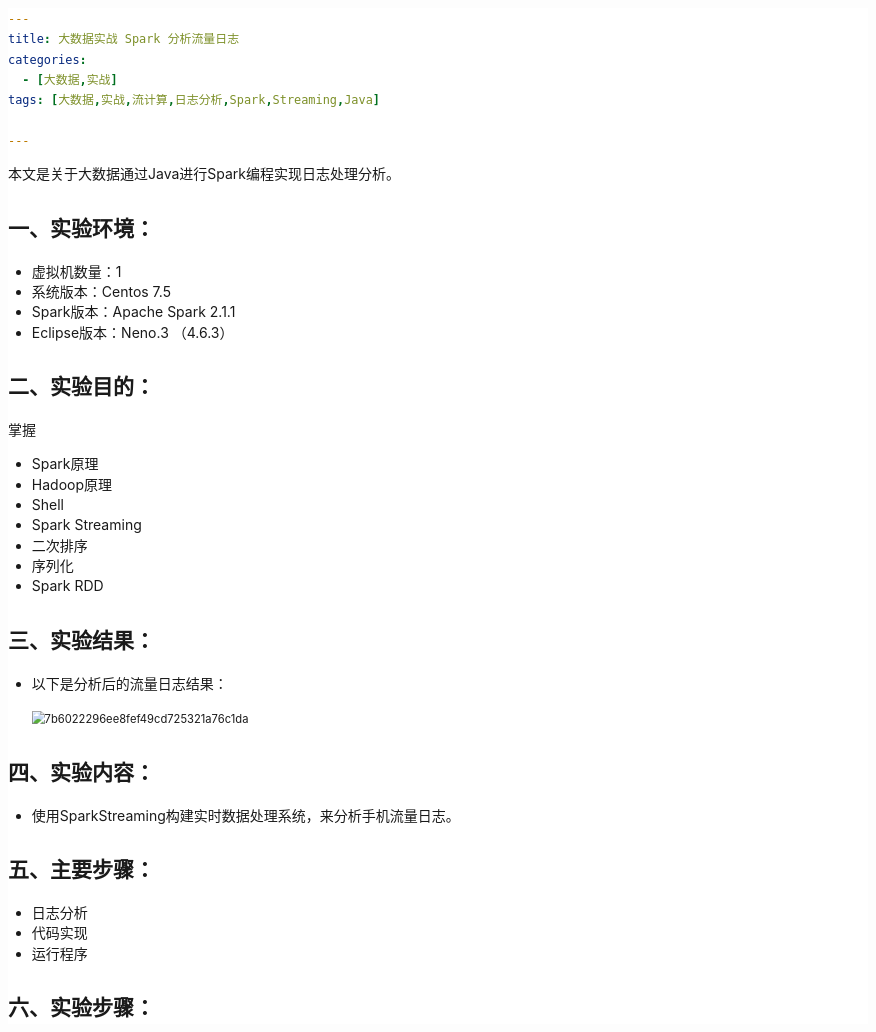 ```yaml
---
title: 大数据实战 Spark 分析流量日志
categories:
  - [大数据,实战]
tags: [大数据,实战,流计算,日志分析,Spark,Streaming,Java]

---
```


本文是关于大数据通过Java进行Spark编程实现日志处理分析。







## 一、实验环境：

- 虚拟机数量：1
- 系统版本：Centos 7.5
- Spark版本：Apache Spark 2.1.1
- Eclipse版本：Neno.3 （4.6.3）

## 二、实验目的：

掌握

- Spark原理
- Hadoop原理
- Shell
- Spark Streaming
- 二次排序
- 序列化
- Spark RDD

## 三、实验结果：

- 以下是分析后的流量日志结果：

  <img src="https://gitee.com/wxy_666/images/raw/master/20200603142941.png" alt="7b6022296ee8fef49cd725321a76c1da" style="zoom:80%;" />

## 四、实验内容：

- 使用SparkStreaming构建实时数据处理系统，来分析手机流量日志。

## 五、主要步骤：

- 日志分析
- 代码实现
- 运行程序

## 六、实验步骤：
